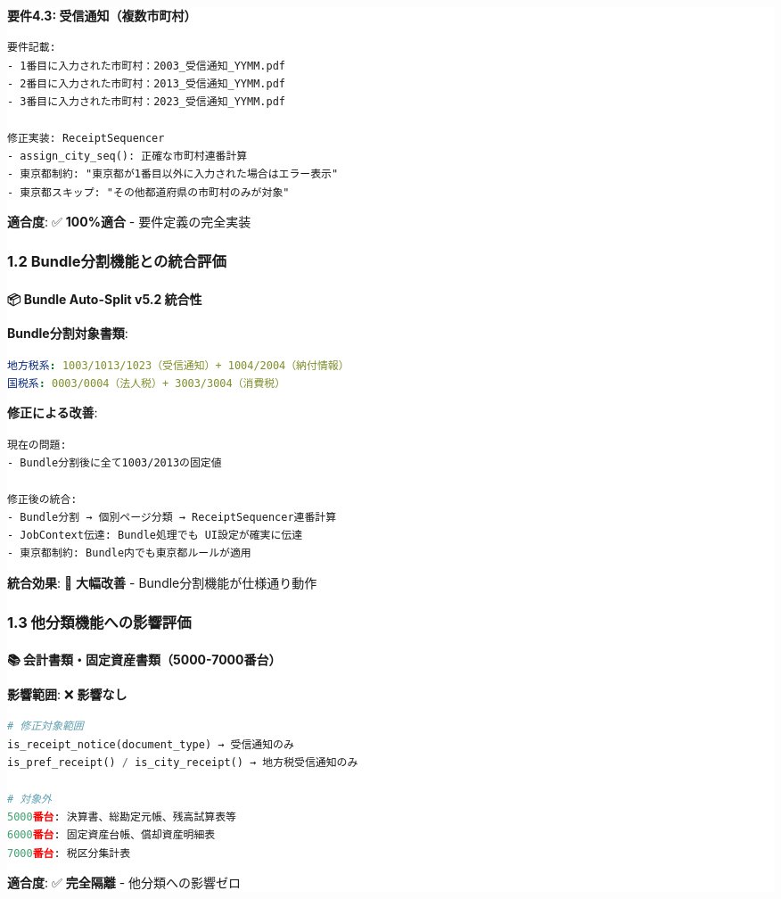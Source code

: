 **要件4.3: 受信通知（複数市町村）**
```
要件記載:
- 1番目に入力された市町村：2003_受信通知_YYMM.pdf
- 2番目に入力された市町村：2013_受信通知_YYMM.pdf
- 3番目に入力された市町村：2023_受信通知_YYMM.pdf

修正実装: ReceiptSequencer
- assign_city_seq(): 正確な市町村連番計算
- 東京都制約: "東京都が1番目以外に入力された場合はエラー表示"
- 東京都スキップ: "その他都道府県の市町村のみが対象"
```

**適合度**: ✅ **100%適合** - 要件定義の完全実装

### 1.2 Bundle分割機能との統合評価

#### 📦 Bundle Auto-Split v5.2 統合性

**Bundle分割対象書類**:
```yaml
地方税系: 1003/1013/1023（受信通知）+ 1004/2004（納付情報）
国税系: 0003/0004（法人税）+ 3003/3004（消費税）
```

**修正による改善**:
```
現在の問題:
- Bundle分割後に全て1003/2013の固定値

修正後の統合:
- Bundle分割 → 個別ページ分類 → ReceiptSequencer連番計算
- JobContext伝達: Bundle処理でも UI設定が確実に伝達
- 東京都制約: Bundle内でも東京都ルールが適用
```

**統合効果**: 🚀 **大幅改善** - Bundle分割機能が仕様通り動作

### 1.3 他分類機能への影響評価

#### 📚 会計書類・固定資産書類（5000-7000番台）

**影響範囲**: ❌ **影響なし**
```python
# 修正対象範囲
is_receipt_notice(document_type) → 受信通知のみ
is_pref_receipt() / is_city_receipt() → 地方税受信通知のみ

# 対象外
5000番台: 決算書、総勘定元帳、残高試算表等
6000番台: 固定資産台帳、償却資産明細表
7000番台: 税区分集計表
```

**適合度**: ✅ **完全隔離** - 他分類への影響ゼロ
